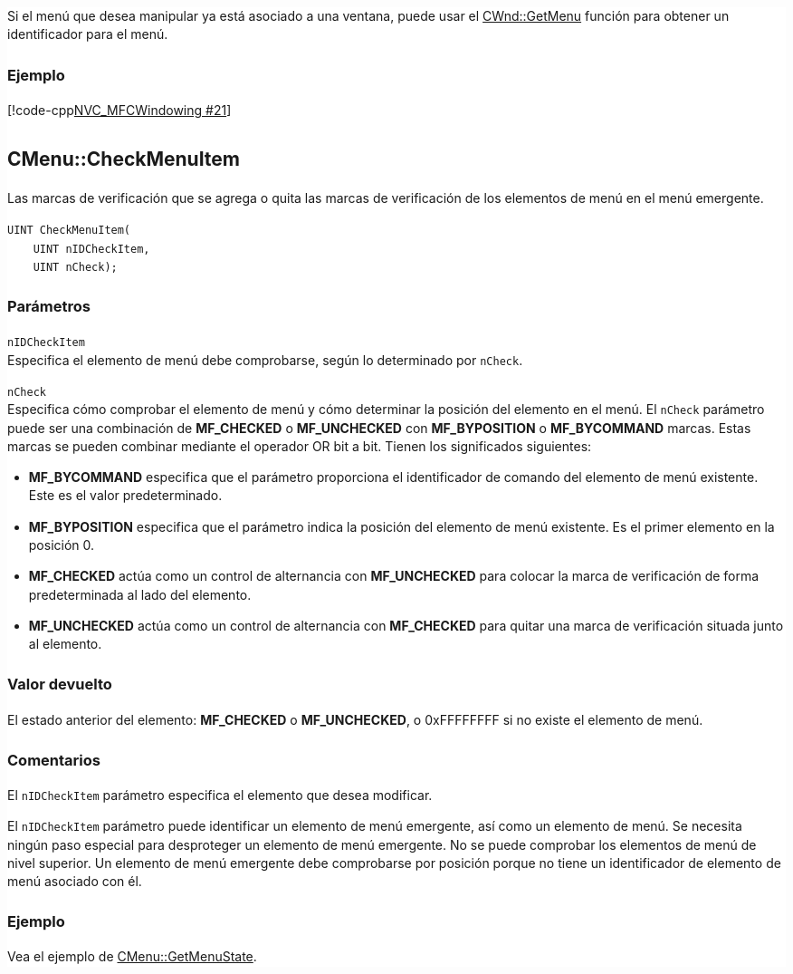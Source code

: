  Si el menú que desea manipular ya está asociado a una ventana, puede usar el [CWnd::GetMenu](../../mfc/reference/cwnd-class.md#getmenu) función para obtener un identificador para el menú.  
  
### <a name="example"></a>Ejemplo  
 [!code-cpp[NVC_MFCWindowing #21](../../mfc/reference/codesnippet/cpp/cmenu-class_1.cpp)]  
  
##  <a name="checkmenuitem"></a>CMenu::CheckMenuItem  
 Las marcas de verificación que se agrega o quita las marcas de verificación de los elementos de menú en el menú emergente.  
  
```  
UINT CheckMenuItem(
    UINT nIDCheckItem,  
    UINT nCheck);
```  
  
### <a name="parameters"></a>Parámetros  
 `nIDCheckItem`  
 Especifica el elemento de menú debe comprobarse, según lo determinado por `nCheck`.  
  
 `nCheck`  
 Especifica cómo comprobar el elemento de menú y cómo determinar la posición del elemento en el menú. El `nCheck` parámetro puede ser una combinación de **MF_CHECKED** o **MF_UNCHECKED** con **MF_BYPOSITION** o **MF_BYCOMMAND** marcas. Estas marcas se pueden combinar mediante el operador OR bit a bit. Tienen los significados siguientes:  
  
- **MF_BYCOMMAND** especifica que el parámetro proporciona el identificador de comando del elemento de menú existente. Este es el valor predeterminado.  
  
- **MF_BYPOSITION** especifica que el parámetro indica la posición del elemento de menú existente. Es el primer elemento en la posición 0.  
  
- **MF_CHECKED** actúa como un control de alternancia con **MF_UNCHECKED** para colocar la marca de verificación de forma predeterminada al lado del elemento.  
  
- **MF_UNCHECKED** actúa como un control de alternancia con **MF_CHECKED** para quitar una marca de verificación situada junto al elemento.  
  
### <a name="return-value"></a>Valor devuelto  
 El estado anterior del elemento: **MF_CHECKED** o **MF_UNCHECKED**, o 0xFFFFFFFF si no existe el elemento de menú.  
  
### <a name="remarks"></a>Comentarios  
 El `nIDCheckItem` parámetro especifica el elemento que desea modificar.  
  
 El `nIDCheckItem` parámetro puede identificar un elemento de menú emergente, así como un elemento de menú. Se necesita ningún paso especial para desproteger un elemento de menú emergente. No se puede comprobar los elementos de menú de nivel superior. Un elemento de menú emergente debe comprobarse por posición porque no tiene un identificador de elemento de menú asociado con él.  
  
### <a name="example"></a>Ejemplo  
  Vea el ejemplo de [CMenu::GetMenuState](#getmenustate).  
  